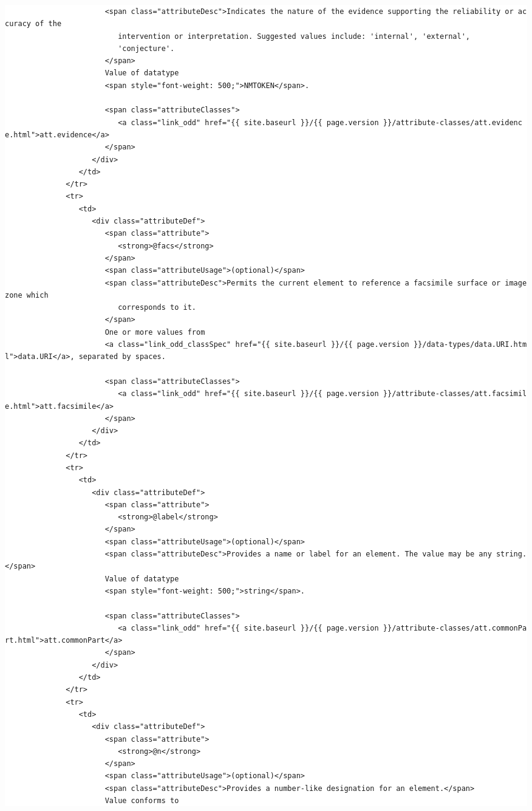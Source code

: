                            <span class="attributeDesc">Indicates the nature of the evidence supporting the reliability or accuracy of the
                              intervention or interpretation. Suggested values include: 'internal', 'external',
                              'conjecture'.
                           </span>
                           Value of datatype 
                           <span style="font-weight: 500;">NMTOKEN</span>.
                           
                           <span class="attributeClasses">
                              <a class="link_odd" href="{{ site.baseurl }}/{{ page.version }}/attribute-classes/att.evidence.html">att.evidence</a>
                           </span>
                        </div>
                     </td>
                  </tr>
                  <tr>
                     <td>
                        <div class="attributeDef">
                           <span class="attribute">
                              <strong>@facs</strong>
                           </span>
                           <span class="attributeUsage">(optional)</span>
                           <span class="attributeDesc">Permits the current element to reference a facsimile surface or image zone which
                              corresponds to it.
                           </span>
                           One or more values from
                           <a class="link_odd_classSpec" href="{{ site.baseurl }}/{{ page.version }}/data-types/data.URI.html">data.URI</a>, separated by spaces.
                           
                           <span class="attributeClasses">
                              <a class="link_odd" href="{{ site.baseurl }}/{{ page.version }}/attribute-classes/att.facsimile.html">att.facsimile</a>
                           </span>
                        </div>
                     </td>
                  </tr>
                  <tr>
                     <td>
                        <div class="attributeDef">
                           <span class="attribute">
                              <strong>@label</strong>
                           </span>
                           <span class="attributeUsage">(optional)</span>
                           <span class="attributeDesc">Provides a name or label for an element. The value may be any string.</span>
                           Value of datatype 
                           <span style="font-weight: 500;">string</span>.
                           
                           <span class="attributeClasses">
                              <a class="link_odd" href="{{ site.baseurl }}/{{ page.version }}/attribute-classes/att.commonPart.html">att.commonPart</a>
                           </span>
                        </div>
                     </td>
                  </tr>
                  <tr>
                     <td>
                        <div class="attributeDef">
                           <span class="attribute">
                              <strong>@n</strong>
                           </span>
                           <span class="attributeUsage">(optional)</span>
                           <span class="attributeDesc">Provides a number-like designation for an element.</span>
                           Value conforms to 